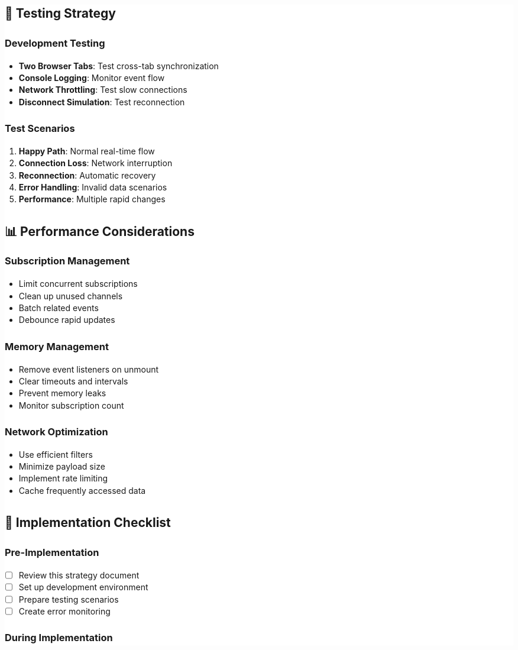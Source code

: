 ## 🧪 Testing Strategy

### **Development Testing**

- **Two Browser Tabs**: Test cross-tab synchronization
- **Console Logging**: Monitor event flow
- **Network Throttling**: Test slow connections
- **Disconnect Simulation**: Test reconnection

### **Test Scenarios**

1. **Happy Path**: Normal real-time flow
2. **Connection Loss**: Network interruption
3. **Reconnection**: Automatic recovery
4. **Error Handling**: Invalid data scenarios
5. **Performance**: Multiple rapid changes

## 📊 Performance Considerations

### **Subscription Management**

- Limit concurrent subscriptions
- Clean up unused channels
- Batch related events
- Debounce rapid updates

### **Memory Management**

- Remove event listeners on unmount
- Clear timeouts and intervals
- Prevent memory leaks
- Monitor subscription count

### **Network Optimization**

- Use efficient filters
- Minimize payload size
- Implement rate limiting
- Cache frequently accessed data

## 🔧 Implementation Checklist

### **Pre-Implementation**

- [ ] Review this strategy document
- [ ] Set up development environment
- [ ] Prepare testing scenarios
- [ ] Create error monitoring

### **During Implementation**
